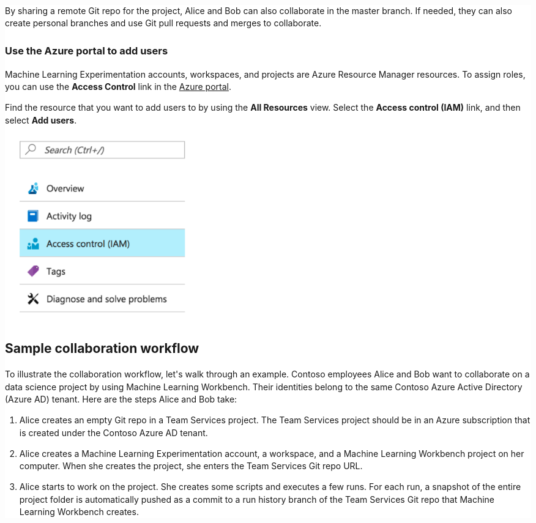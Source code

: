 By sharing a remote Git repo for the project, Alice and Bob can also collaborate in the master branch. If needed, they can also create personal branches and use Git pull requests and merges to collaborate. 

### Use the Azure portal to add users
<a name="portal"></a>

Machine Learning Experimentation accounts, workspaces, and projects are Azure Resource Manager resources. To assign roles, you can use the **Access Control** link in the [Azure portal](https://portal.azure.com). 

Find the resource that you want to add users to by using the **All Resources** view. Select the **Access control (IAM)** link, and then select **Add users**. 

<img src="./media/roaming-and-collaboration/iam.png" width="320px">

## Sample collaboration workflow
To illustrate the collaboration workflow, let's walk through an example. Contoso employees Alice and Bob want to collaborate on a data science project by using Machine Learning Workbench. Their identities belong to the same Contoso Azure Active Directory (Azure AD) tenant. Here are the steps Alice and Bob take:

1. Alice creates an empty Git repo in a Team Services project. The Team Services project should be in an Azure subscription that is created under the Contoso Azure AD tenant. 

2. Alice creates a Machine Learning Experimentation account, a workspace, and a Machine Learning Workbench project on her computer. When she creates the project, she enters the Team Services Git repo URL.

3. Alice starts to work on the project. She creates some scripts and executes a few runs. For each run, a snapshot of the entire project folder is automatically pushed as a commit to a run history branch of the Team Services Git repo that Machine Learning Workbench creates.
